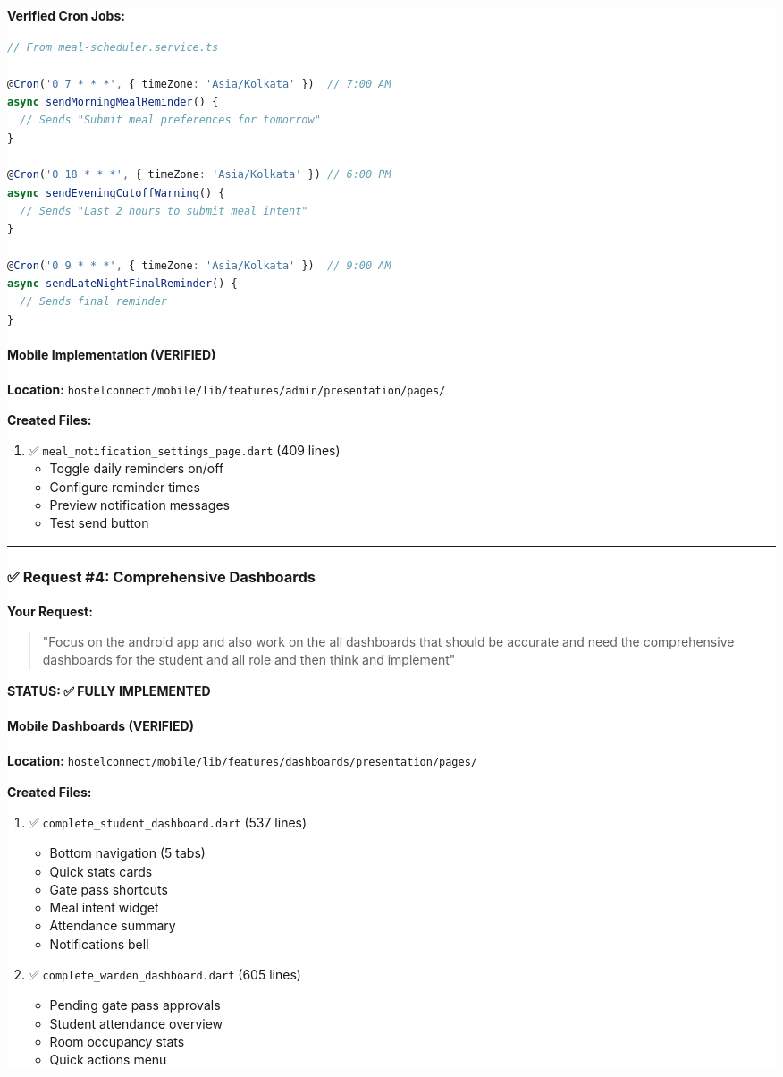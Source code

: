 **Verified Cron Jobs:**
```typescript
// From meal-scheduler.service.ts

@Cron('0 7 * * *', { timeZone: 'Asia/Kolkata' })  // 7:00 AM
async sendMorningMealReminder() {
  // Sends "Submit meal preferences for tomorrow"
}

@Cron('0 18 * * *', { timeZone: 'Asia/Kolkata' }) // 6:00 PM
async sendEveningCutoffWarning() {
  // Sends "Last 2 hours to submit meal intent"
}

@Cron('0 9 * * *', { timeZone: 'Asia/Kolkata' })  // 9:00 AM
async sendLateNightFinalReminder() {
  // Sends final reminder
}
```

#### Mobile Implementation (VERIFIED)
**Location:** `hostelconnect/mobile/lib/features/admin/presentation/pages/`

**Created Files:**
1. ✅ `meal_notification_settings_page.dart` (409 lines)
   - Toggle daily reminders on/off
   - Configure reminder times
   - Preview notification messages
   - Test send button

---

### ✅ Request #4: Comprehensive Dashboards
**Your Request:**
> "Focus on the android app and also work on the all dashboards that should be accurate and need the comprehensive dashboards for the student and all role and then think and implement"

**STATUS: ✅ FULLY IMPLEMENTED**

#### Mobile Dashboards (VERIFIED)
**Location:** `hostelconnect/mobile/lib/features/dashboards/presentation/pages/`

**Created Files:**
1. ✅ `complete_student_dashboard.dart` (537 lines)
   - Bottom navigation (5 tabs)
   - Quick stats cards
   - Gate pass shortcuts
   - Meal intent widget
   - Attendance summary
   - Notifications bell

2. ✅ `complete_warden_dashboard.dart` (605 lines)
   - Pending gate pass approvals
   - Student attendance overview
   - Room occupancy stats
   - Quick actions menu
